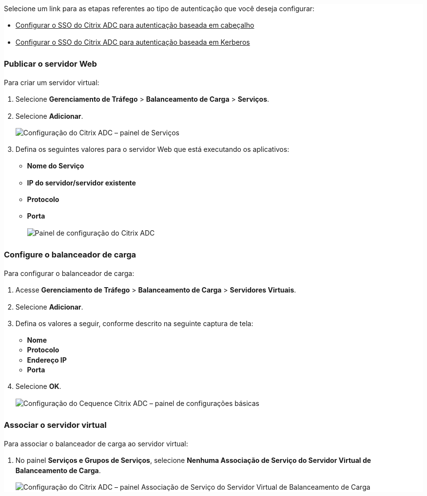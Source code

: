 Selecione um link para as etapas referentes ao tipo de autenticação que você deseja configurar:

- [Configurar o SSO do Citrix ADC para autenticação baseada em cabeçalho](#publish-the-web-server)

- [Configurar o SSO do Citrix ADC para autenticação baseada em Kerberos](citrix-netscaler-tutorial.md#publish-the-web-server)

### <a name="publish-the-web-server"></a>Publicar o servidor Web 

Para criar um servidor virtual:

1. Selecione **Gerenciamento de Tráfego** > **Balanceamento de Carga** > **Serviços**.
    
1. Selecione **Adicionar**.

    ![Configuração do Citrix ADC – painel de Serviços](./media/header-citrix-netscaler-tutorial/web01.png)

1. Defina os seguintes valores para o servidor Web que está executando os aplicativos:

   * **Nome do Serviço**
   * **IP do servidor/servidor existente**
   * **Protocolo**
   * **Porta**

     ![Painel de configuração do Citrix ADC](./media/header-citrix-netscaler-tutorial/web01.png)

### <a name="configure-the-load-balancer"></a>Configure o balanceador de carga

Para configurar o balanceador de carga:

1. Acesse **Gerenciamento de Tráfego** > **Balanceamento de Carga** > **Servidores Virtuais**.

1. Selecione **Adicionar**.

1. Defina os valores a seguir, conforme descrito na seguinte captura de tela:

    * **Nome**
    * **Protocolo**
    * **Endereço IP**
    * **Porta**

1. Selecione **OK**.

    ![Configuração do Cequence Citrix ADC – painel de configurações básicas](./media/header-citrix-netscaler-tutorial/load01.png)

### <a name="bind-the-virtual-server"></a>Associar o servidor virtual

Para associar o balanceador de carga ao servidor virtual:

1. No painel **Serviços e Grupos de Serviços**, selecione **Nenhuma Associação de Serviço do Servidor Virtual de Balanceamento de Carga**.

   ![Configuração do Citrix ADC – painel Associação de Serviço do Servidor Virtual de Balanceamento de Carga](./media/header-citrix-netscaler-tutorial/bind01.png)
